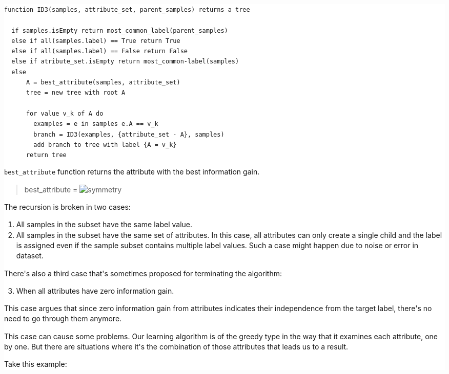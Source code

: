 ```pseudo
function ID3(samples, attribute_set, parent_samples) returns a tree

  if samples.isEmpty return most_common_label(parent_samples)
  else if all(samples.label) == True return True
  else if all(samples.label) == False return False
  else if atribute_set.isEmpty return most_common-label(samples)
  else
      A = best_attribute(samples, attribute_set)
      tree = new tree with root A 

      for value v_k of A do
        examples = e in samples e.A == v_k
        branch = ID3(examples, {attribute_set - A}, samples)
        add branch to tree with label {A = v_k}
      return tree
```

`best_attribute` function returns the attribute with the best information gain.

> best_attribute = ![symmetry](https://render.githubusercontent.com/render/math?math=argmax_{i}IG(Y,X_i))

The recursion is broken in two cases:

1. All samples in the subset have the same label value.
2. All samples in the subset have the same set of attributes. In this case, all attributes can only create a single child and the label is assigned even if the sample subset contains multiple label values. Such a case might happen due to noise or error in dataset.

There's also a third case that's sometimes proposed for terminating the algorithm:

3. When all attributes have zero information gain.

This case argues that since zero information gain from attributes indicates their independence from the target label, there's no need to go through them anymore.

This case can cause some problems. Our learning algorithm is of the greedy type in the way that it examines each attribute, one by one. But there are situations where it's the combination of those attributes that leads us to a result.

Take this example:

<p align="center">